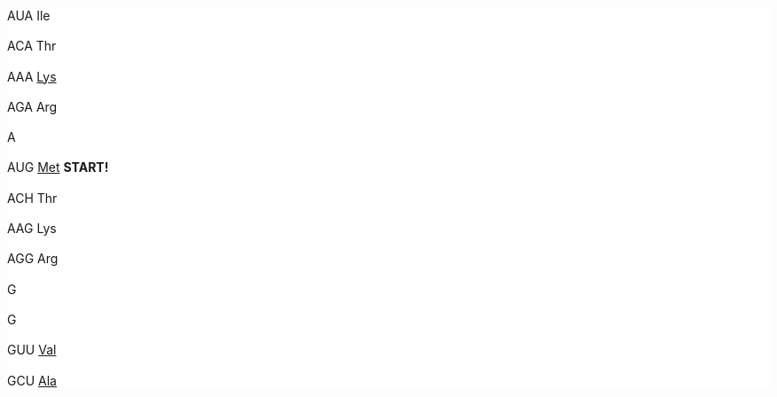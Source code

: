 AUA Ile
            </td>
            <td>

ACA Thr
            </td>
            <td>

AAA [Lys](/notes/research/chemistry/organic-chemistry/carbohydrate-derivatives/substitute-derivatives-of-carboxylic-acids#lysin-lys)
            </td>
            <td>

AGA Arg
            </td>
            <th>

A
            </th>
        </tr>
        <tr>
            <td>

AUG [Met](/notes/research/chemistry/organic-chemistry/carbohydrate-derivatives/substitute-derivatives-of-carboxylic-acids#methionin-met) **START!**
            </td>
            <td>

ACH Thr
            </td>
            <td>

AAG Lys
            </td>
            <td>

AGG Arg
            </td>
            <th>

G
            </th>
        </tr>
        <tr>
            <th rowspan="4">

G
            </th>
            <td>

GUU [Val](/notes/research/chemistry/organic-chemistry/carbohydrate-derivatives/substitute-derivatives-of-carboxylic-acids#valin-val)
            </td>
            <td>

GCU [Ala](/notes/research/chemistry/organic-chemistry/carbohydrate-derivatives/substitute-derivatives-of-carboxylic-acids#alanin-ala)
            </td>
            <td>
